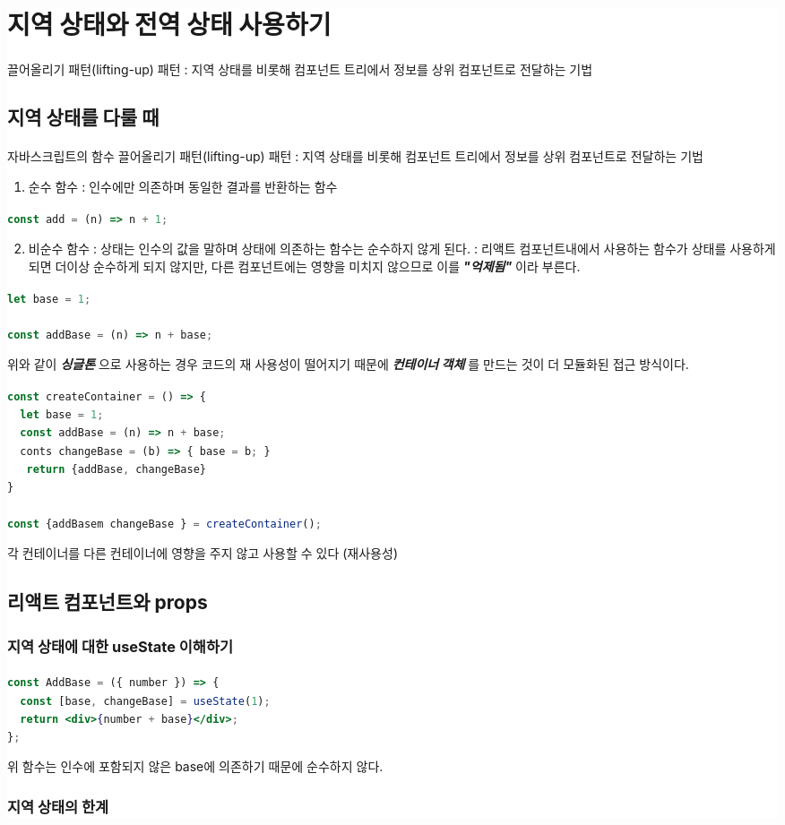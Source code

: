 # 지역 상태와 전역 상태 사용하기

끌어올리기 패턴(lifting-up) 패턴 : 지역 상태를 비롯해 컴포넌트 트리에서 정보를 상위 컴포넌트로 전달하는 기법

## 지역 상태를 다룰 때

자바스크립트의 함수
끌어올리기 패턴(lifting-up) 패턴 : 지역 상태를 비롯해 컴포넌트 트리에서 정보를 상위 컴포넌트로 전달하는 기법

1. 순수 함수
   : 인수에만 의존하며 동일한 결과를 반환하는 함수

```js
const add = (n) => n + 1;
```

2. 비순수 함수
   : 상태는 인수의 값을 말하며 상태에 의존하는 함수는 순수하지 않게 된다.
   : 리액트 컴포넌트내에서 사용하는 함수가 상태를 사용하게 되면 더이상 순수하게 되지 않지만, 다른 컴포넌트에는 영향을 미치지 않으므로 이를 **_"억제됨"_** 이라 부른다.

```js
let base = 1;

const addBase = (n) => n + base;
```

위와 같이 **_싱글톤_** 으로 사용하는 경우 코드의 재 사용성이 떨어지기 때문에 **_컨테이너 객체_** 를 만드는 것이 더 모듈화된 접근 방식이다.

```js
const createContainer = () => {
  let base = 1;
  const addBase = (n) => n + base;
  conts changeBase = (b) => { base = b; }
   return {addBase, changeBase}
}

const {addBasem changeBase } = createContainer();
```

각 컨테이너를 다른 컨테이너에 영향을 주지 않고 사용할 수 있다 (재사용성)

## 리액트 컴포넌트와 props

### 지역 상태에 대한 useState 이해하기

```jsx
const AddBase = ({ number }) => {
  const [base, changeBase] = useState(1);
  return <div>{number + base}</div>;
};
```

위 함수는 인수에 포함되지 않은 base에 의존하기 때문에 순수하지 않다.

### 지역 상태의 한계
